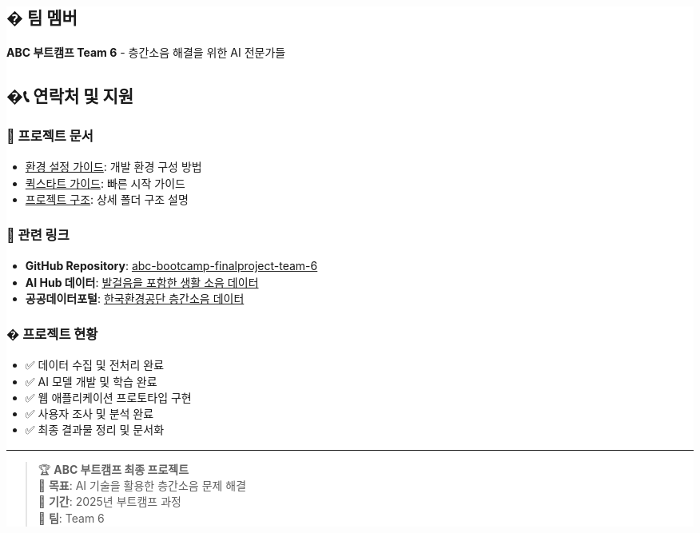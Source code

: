 ## � 팀 멤버

**ABC 부트캠프 Team 6** - 층간소음 해결을 위한 AI 전문가들

## �📞 연락처 및 지원

### 📖 프로젝트 문서
- [환경 설정 가이드](docs/SETUP.md): 개발 환경 구성 방법
- [퀵스타트 가이드](docs/QUICKSTART.md): 빠른 시작 가이드  
- [프로젝트 구조](docs/PROJECT_STRUCTURE.md): 상세 폴더 구조 설명

### 🔗 관련 링크
- **GitHub Repository**: [abc-bootcamp-finalproject-team-6](https://github.com/River-181/abc-bootcamp-finalproject-team-6)
- **AI Hub 데이터**: [발걸음을 포함한 생활 소음 데이터](https://www.aihub.or.kr/aihubdata/data/view.do?pageIndex=1&currMenu=&topMenu=&srchOptnCnd=OPTNCND001&searchKeyword=%EB%B0%9C%EA%B1%B8%EC%9D%8C&srchDetailCnd=DETAILCND001&srchOrder=ORDER001&srchPagePer=20&aihubDataSe=data&dataSetSn=71296)
- **공공데이터포털**: [한국환경공단 층간소음 데이터](https://www.data.go.kr/tcs/dss/selectDataSetList.do?dType=TOTAL&keyword=%ED%95%9C%EA%B5%AD%ED%99%98%EA%B2%BD%EA%B3%B5%EB%8B%A8_%EC%B8%B5%EA%B0%84%EC%86%8C%EC%9D%8C)

### � 프로젝트 현황
- ✅ 데이터 수집 및 전처리 완료
- ✅ AI 모델 개발 및 학습 완료  
- ✅ 웹 애플리케이션 프로토타입 구현
- ✅ 사용자 조사 및 분석 완료
- ✅ 최종 결과물 정리 및 문서화

---

> 🏆 **ABC 부트캠프 최종 프로젝트**  
> 🎯 **목표**: AI 기술을 활용한 층간소음 문제 해결  
> 📅 **기간**: 2025년 부트캠프 과정  
> 👥 **팀**: Team 6
